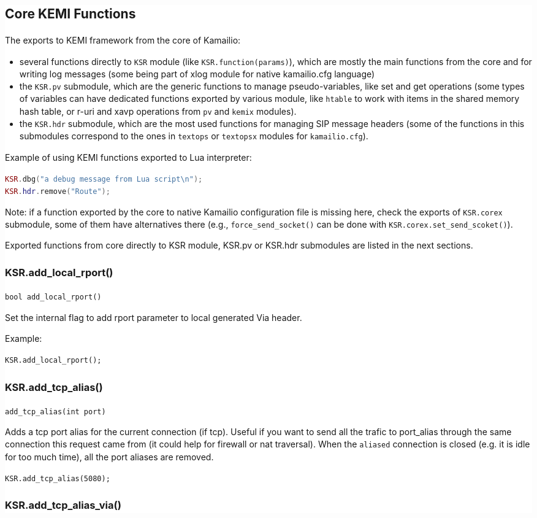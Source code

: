 ## Core KEMI Functions ##

The exports to KEMI framework from the core of Kamailio:

  * several functions directly to `KSR` module (like `KSR.function(params)`), which are mostly
  the main functions from the core and for writing log messages (some being part of xlog module for
  native kamailio.cfg language)
  * the `KSR.pv` submodule, which are the generic functions to manage pseudo-variables, like set and get
  operations (some types of variables can have dedicated functions exported by various module, like
  `htable` to work with items in the shared memory hash table, or r-uri and xavp operations from `pv`
  and `kemix` modules).
  * the `KSR.hdr` submodule, which are the most used functions for managing SIP message headers
  (some of the functions in this submodules correspond to the ones in `textops` or `textopsx`
  modules for `kamailio.cfg`).

Example of using KEMI functions exported to Lua interpreter:


```Lua
KSR.dbg("a debug message from Lua script\n");
KSR.hdr.remove("Route");
```

Note: if a function exported by the core to native Kamailio configuration file is missing here,
check the exports of `KSR.corex` submodule, some of them have alternatives there
(e.g., `force_send_socket()` can be done with `KSR.corex.set_send_scoket()`).

Exported functions from core directly to KSR module, KSR.pv or KSR.hdr submodules are listed in the next sections.

### KSR.add_local_rport() ###

`bool add_local_rport()`

Set the internal flag to add rport parameter to local generated Via header.

Example:

```
KSR.add_local_rport();
```

### KSR.add_tcp_alias() ###

`add_tcp_alias(int port)`

Adds a tcp port alias for the current connection (if tcp). Useful if you want to send all the trafic to port_alias through the same connection this request came from (it could help for firewall or nat traversal). When the `aliased` connection is closed (e.g. it is idle for too much time), all the port aliases are removed.

```
KSR.add_tcp_alias(5080);
```

### KSR.add_tcp_alias_via() ###
